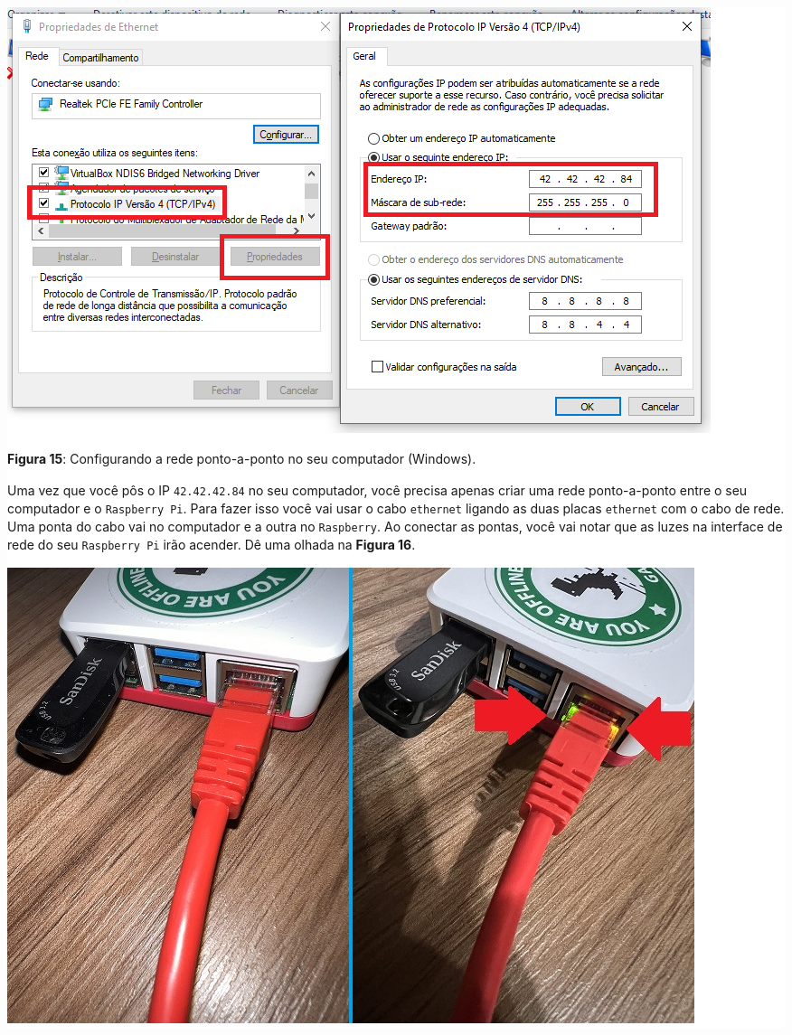 ![windows-net-config](figures/eus-pi-img-015.png)

**Figura 15**: Configurando a rede ponto-a-ponto no seu computador (Windows).

Uma vez que você pôs o IP `42.42.42.84` no seu computador, você precisa apenas criar uma rede
ponto-a-ponto entre o seu computador e o `Raspberry Pi`. Para fazer isso você vai usar
o cabo `ethernet` ligando as duas placas `ethernet` com o cabo de rede.
Uma ponta do cabo vai no computador e a outra no `Raspberry`. Ao conectar as pontas,
você vai notar que as luzes na interface de rede do seu `Raspberry Pi` irão acender.
Dê uma olhada na **Figura 16**.

![conectando-as-pontas-do-cabo-catN](figures/eus-pi-img-016.jpeg)
